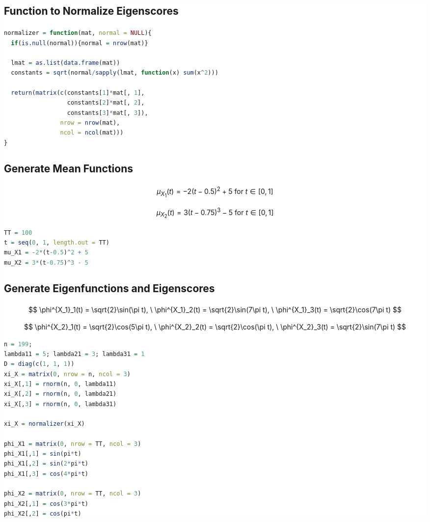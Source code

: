 ## Function to Normalize Eigenscores

``` r
normalizer = function(mat, normal = NULL){
  if(is.null(normal)){normal = nrow(mat)}
  
  lmat = as.list(data.frame(mat))
  constants = sqrt(normal/sapply(lmat, function(x) sum(x^2)))
  
  return(matrix(c(constants[1]*mat[, 1],
                  constants[2]*mat[, 2],
                  constants[3]*mat[, 3]), 
                nrow = nrow(mat),
                ncol = ncol(mat)))
}
```

## Generate Mean Functions

$$
\mu_{X_1}(t) = -2(t-0.5)^2 + 5 \text{ for }t \in [0,1]
$$

$$
\mu_{X_2}(t) = 3(t-0.75)^3 -5 \text{ for }t \in [0,1]
$$

``` r
TT = 100
t = seq(0, 1, length.out = TT)
mu_X1 = -2*(t-0.5)^2 + 5
mu_X2 = 3*(t-0.75)^3 - 5
```

## Generate Eigenfunctions and Eigenscores

$$
\phi^{X_1}_1(t) = \sqrt{2}\sin(\pi t), \ \phi^{X_1}_2(t) = \sqrt{2}\sin(7\pi t), \ \phi^{X_1}_3(t) = \sqrt{2}\cos(7\pi t) 
$$

$$
\phi^{X_2}_1(t) = \sqrt{2}\cos(5\pi t), \ \phi^{X_2}_2(t) = \sqrt{2}\cos(\pi t), \ \phi^{X_2}_3(t) = \sqrt{2}\sin(7\pi t) 
$$

``` r
n = 199;
lambda11 = 5; lambda21 = 3; lambda31 = 1
D = diag(c(1, 1, 1))
xi_X = matrix(0, nrow = n, ncol = 3)
xi_X[,1] = rnorm(n, 0, lambda11)
xi_X[,2] = rnorm(n, 0, lambda21)
xi_X[,3] = rnorm(n, 0, lambda31)

xi_X = normalizer(xi_X)

phi_X1 = matrix(0, nrow = TT, ncol = 3)
phi_X1[,1] = sin(pi*t)
phi_X1[,2] = sin(2*pi*t)
phi_X1[,3] = cos(4*pi*t)

phi_X2 = matrix(0, nrow = TT, ncol = 3)
phi_X2[,1] = cos(3*pi*t)
phi_X2[,2] = cos(pi*t)
```